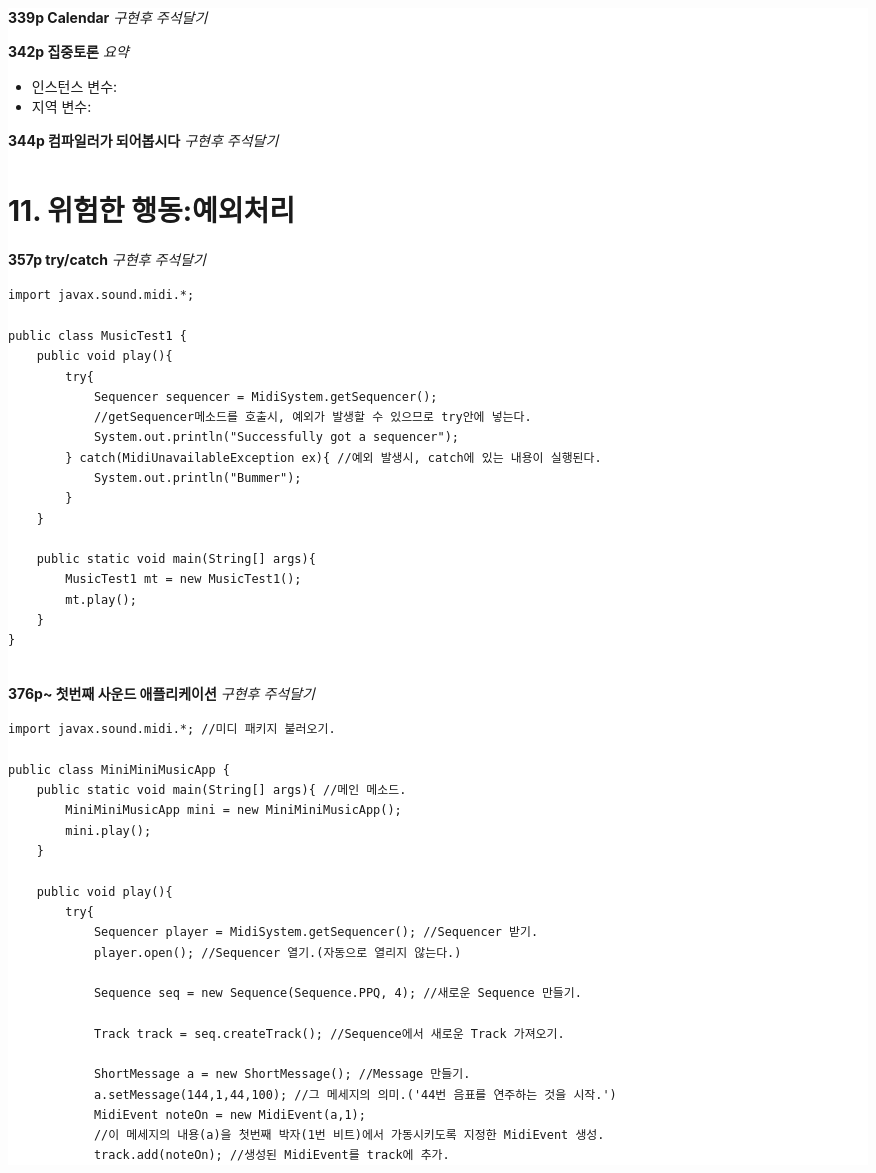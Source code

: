 **339p Calendar** _구현후 주석달기_

```

```

**342p 집중토론** _요약_

  * 인스턴스 변수:
  * 지역 변수:

**344p 컴파일러가 되어봅시다** _구현후 주석달기_

```

```

# 11. 위험한 행동:예외처리 #

**357p try/catch** _구현후 주석달기_

```
import javax.sound.midi.*;

public class MusicTest1 {
	public void play(){
		try{ 
			Sequencer sequencer = MidiSystem.getSequencer(); 
			//getSequencer메소드를 호출시, 예외가 발생할 수 있으므로 try안에 넣는다.
			System.out.println("Successfully got a sequencer");		
		} catch(MidiUnavailableException ex){ //예외 발생시, catch에 있는 내용이 실행된다. 
			System.out.println("Bummer");
		}
	}
	
	public static void main(String[] args){
		MusicTest1 mt = new MusicTest1();  
		mt.play();
	}
}
 
```

**376p~ 첫번째 사운드 애플리케이션** _구현후 주석달기_

```
import javax.sound.midi.*; //미디 패키지 불러오기.

public class MiniMiniMusicApp { 
	public static void main(String[] args){ //메인 메소드.
		MiniMiniMusicApp mini = new MiniMiniMusicApp(); 
		mini.play();
	}
	
	public void play(){
		try{
			Sequencer player = MidiSystem.getSequencer(); //Sequencer 받기.
			player.open(); //Sequencer 열기.(자동으로 열리지 않는다.)
			
			Sequence seq = new Sequence(Sequence.PPQ, 4); //새로운 Sequence 만들기.
			
			Track track = seq.createTrack(); //Sequence에서 새로운 Track 가져오기.
			
			ShortMessage a = new ShortMessage(); //Message 만들기.
			a.setMessage(144,1,44,100); //그 메세지의 의미.('44번 음표를 연주하는 것을 시작.')
			MidiEvent noteOn = new MidiEvent(a,1); 
			//이 메세지의 내용(a)을 첫번째 박자(1번 비트)에서 가동시키도록 지정한 MidiEvent 생성.  
			track.add(noteOn); //생성된 MidiEvent를 track에 추가.
```
